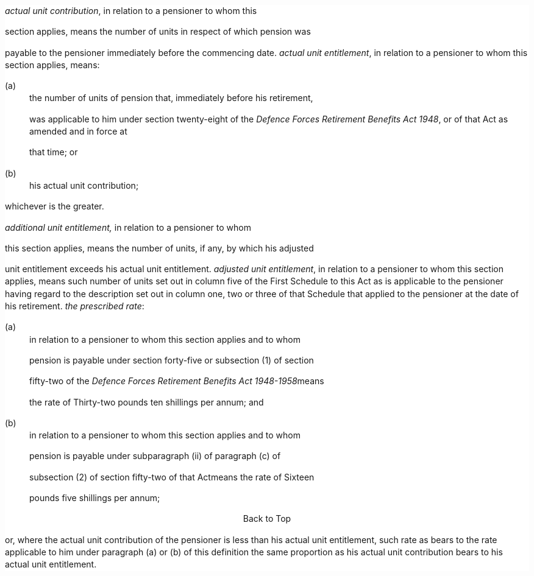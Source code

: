 <def><dl compact=""><dl compact="">

_actual unit contribution_, in relation to a pensioner to whom this

section applies, means the number of units in respect of which pension was

payable to the pensioner immediately before the commencing date. _actual unit entitlement_, in relation to a pensioner to whom this section applies, means:  </dl></dl>

<dl compact=""><dl compact=""><dl compact="">

<dt>(a)</dt><dd>the number of units of pension that, immediately before his retirement,

was applicable to him under section twenty-eight of the _Defence Forces Retirement Benefits Act 1948_, or of that Act as amended and in force at

that time; or</dd>

<dt>(b)</dt><dd>his actual unit contribution;

</dd>

</dl></dl></dl>

whichever is the greater.

<def><dl compact=""><dl compact="">

_additional unit entitlement,_ in relation to a pensioner to whom

this section applies, means the number of units, if any, by which his adjusted

unit entitlement exceeds his actual unit entitlement. _adjusted unit entitlement_, in relation to a pensioner to whom this section applies, means such number of units set out in column five of the First Schedule to this Act as is applicable to the pensioner having regard to the description set out in column one, two or three of that Schedule that applied to the pensioner at the date of his retirement. _the prescribed rate_:  </dl></dl>

<dl compact=""><dl compact=""><dl compact="">

<dt>(a)</dt><dd>in relation to a pensioner to whom this section applies and to whom

pension is payable under section forty-five or subsection&#160;(1) of section

fifty-two of the _Defence Forces Retirement Benefits Act 1948-1958_&#151;means

the rate of Thirty-two pounds ten shillings per annum; and</dd>

<dt>(b)</dt><dd>in relation to a pensioner to whom this section applies and to whom

pension is payable under subparagraph&#160;(ii) of paragraph&#160;(c) of

subsection&#160;(2) of section fifty-two of that Act&#151;means the rate of Sixteen

pounds five shillings per annum;

</dd>

</dl></dl></dl>

<center>Back to Top</center>

or, where the actual unit contribution of the pensioner is less than his actual unit entitlement, such rate as bears to the rate applicable to him under paragraph&#160;(a) or (b) of this definition the same proportion as his actual unit contribution bears to his actual unit entitlement.
